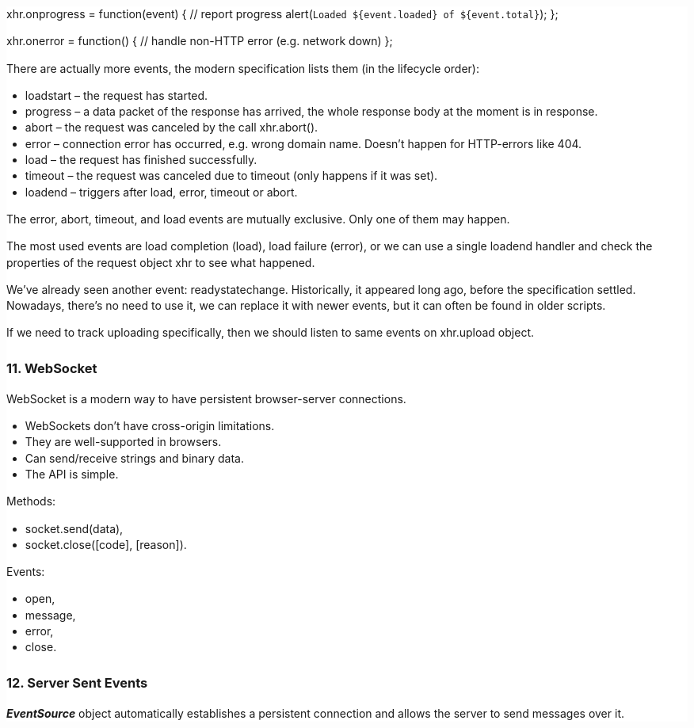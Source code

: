 xhr.onprogress = function(event) {
  // report progress
  alert(`Loaded ${event.loaded} of ${event.total}`);
};

xhr.onerror = function() {
  // handle non-HTTP error (e.g. network down)
};

There are actually more events, the modern specification lists them (in the lifecycle order):

* loadstart – the request has started.
* progress – a data packet of the response has arrived, the whole response body at the moment is in response.
* abort – the request was canceled by the call xhr.abort().
* error – connection error has occurred, e.g. wrong domain name. Doesn’t happen for HTTP-errors like 404.
* load – the request has finished successfully.
* timeout – the request was canceled due to timeout (only happens if it was set).
* loadend – triggers after load, error, timeout or abort.

The error, abort, timeout, and load events are mutually exclusive. Only one of them may happen.

The most used events are load completion (load), load failure (error), or we can use a single loadend handler and check the properties of the request object xhr to see what happened.

We’ve already seen another event: readystatechange. Historically, it appeared long ago, before the specification settled. Nowadays, there’s no need to use it, we can replace it with newer events, but it can often be found in older scripts.

If we need to track uploading specifically, then we should listen to same events on xhr.upload object.

### 11. WebSocket
WebSocket is a modern way to have persistent browser-server connections.

* WebSockets don’t have cross-origin limitations.
* They are well-supported in browsers.
* Can send/receive strings and binary data.
* The API is simple.

Methods:

* socket.send(data),
* socket.close([code], [reason]).

Events:

* open,
* message,
* error,
* close.
### 12. Server Sent Events
_**EventSource**_ object automatically establishes a persistent connection and allows the server to send messages over it.
